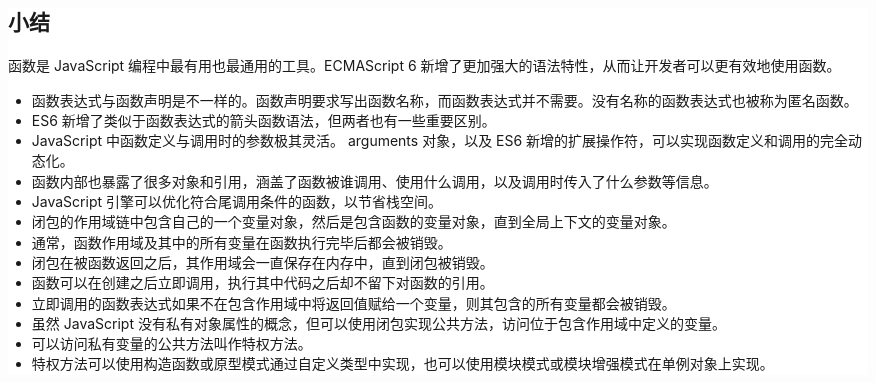 ## 小结

函数是 JavaScript 编程中最有用也最通用的工具。ECMAScript 6 新增了更加强大的语法特性，从而让开发者可以更有效地使用函数。

- 函数表达式与函数声明是不一样的。函数声明要求写出函数名称，而函数表达式并不需要。没有名称的函数表达式也被称为匿名函数。
- ES6 新增了类似于函数表达式的箭头函数语法，但两者也有一些重要区别。
- JavaScript 中函数定义与调用时的参数极其灵活。 arguments 对象，以及 ES6 新增的扩展操作符，可以实现函数定义和调用的完全动态化。
- 函数内部也暴露了很多对象和引用，涵盖了函数被谁调用、使用什么调用，以及调用时传入了什么参数等信息。
- JavaScript 引擎可以优化符合尾调用条件的函数，以节省栈空间。
- 闭包的作用域链中包含自己的一个变量对象，然后是包含函数的变量对象，直到全局上下文的变量对象。
- 通常，函数作用域及其中的所有变量在函数执行完毕后都会被销毁。
- 闭包在被函数返回之后，其作用域会一直保存在内存中，直到闭包被销毁。
- 函数可以在创建之后立即调用，执行其中代码之后却不留下对函数的引用。
- 立即调用的函数表达式如果不在包含作用域中将返回值赋给一个变量，则其包含的所有变量都会被销毁。
- 虽然 JavaScript 没有私有对象属性的概念，但可以使用闭包实现公共方法，访问位于包含作用域中定义的变量。
- 可以访问私有变量的公共方法叫作特权方法。
- 特权方法可以使用构造函数或原型模式通过自定义类型中实现，也可以使用模块模式或模块增强模式在单例对象上实现。
